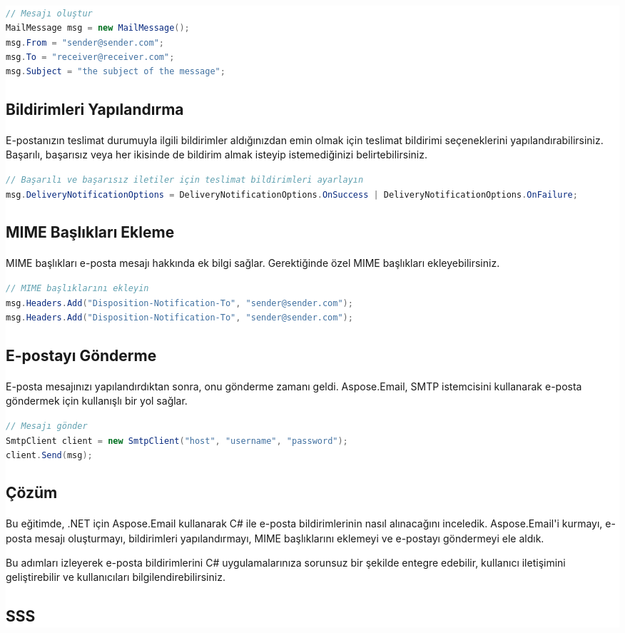 ```csharp
// Mesajı oluştur
MailMessage msg = new MailMessage();
msg.From = "sender@sender.com";
msg.To = "receiver@receiver.com";
msg.Subject = "the subject of the message";
```

## Bildirimleri Yapılandırma

E-postanızın teslimat durumuyla ilgili bildirimler aldığınızdan emin olmak için teslimat bildirimi seçeneklerini yapılandırabilirsiniz. Başarılı, başarısız veya her ikisinde de bildirim almak isteyip istemediğinizi belirtebilirsiniz.

```csharp
// Başarılı ve başarısız iletiler için teslimat bildirimleri ayarlayın
msg.DeliveryNotificationOptions = DeliveryNotificationOptions.OnSuccess | DeliveryNotificationOptions.OnFailure;
```

## MIME Başlıkları Ekleme

MIME başlıkları e-posta mesajı hakkında ek bilgi sağlar. Gerektiğinde özel MIME başlıkları ekleyebilirsiniz.

```csharp
// MIME başlıklarını ekleyin
msg.Headers.Add("Disposition-Notification-To", "sender@sender.com");
msg.Headers.Add("Disposition-Notification-To", "sender@sender.com");
```

## E-postayı Gönderme

E-posta mesajınızı yapılandırdıktan sonra, onu gönderme zamanı geldi. Aspose.Email, SMTP istemcisini kullanarak e-posta göndermek için kullanışlı bir yol sağlar.

```csharp
// Mesajı gönder
SmtpClient client = new SmtpClient("host", "username", "password");
client.Send(msg);
```

## Çözüm

Bu eğitimde, .NET için Aspose.Email kullanarak C# ile e-posta bildirimlerinin nasıl alınacağını inceledik. Aspose.Email'i kurmayı, e-posta mesajı oluşturmayı, bildirimleri yapılandırmayı, MIME başlıklarını eklemeyi ve e-postayı göndermeyi ele aldık.

Bu adımları izleyerek e-posta bildirimlerini C# uygulamalarınıza sorunsuz bir şekilde entegre edebilir, kullanıcı iletişimini geliştirebilir ve kullanıcıları bilgilendirebilirsiniz.

## SSS
